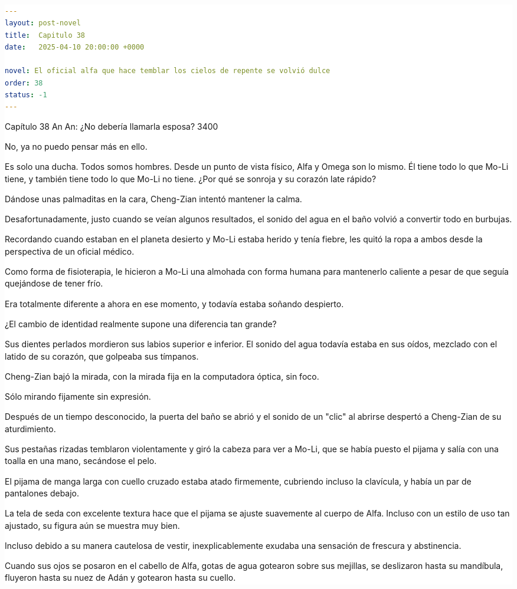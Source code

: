 ```yaml
---
layout: post-novel
title:  Capitulo 38
date:   2025-04-10 20:00:00 +0000

novel: El oficial alfa que hace temblar los cielos de repente se volvió dulce
order: 38
status: -1
---
```


Capítulo 38 An An: ¿No debería llamarla esposa? 3400

No, ya no puedo pensar más en ello.

Es solo una ducha. Todos somos hombres. Desde un punto de vista físico, Alfa y Omega son lo mismo. Él tiene todo lo que Mo-Li tiene, y también tiene todo lo que Mo-Li no tiene. ¿Por qué se sonroja y su corazón late rápido?

Dándose unas palmaditas en la cara, Cheng-Zian intentó mantener la calma.

Desafortunadamente, justo cuando se veían algunos resultados, el sonido del agua en el baño volvió a convertir todo en burbujas.

Recordando cuando estaban en el planeta desierto y Mo-Li estaba herido y tenía fiebre, les quitó la ropa a ambos desde la perspectiva de un oficial médico.

Como forma de fisioterapia, le hicieron a Mo-Li una almohada con forma humana para mantenerlo caliente a pesar de que seguía quejándose de tener frío.

Era totalmente diferente a ahora en ese momento, y todavía estaba soñando despierto.

¿El cambio de identidad realmente supone una diferencia tan grande?

Sus dientes perlados mordieron sus labios superior e inferior. El sonido del agua todavía estaba en sus oídos, mezclado con el latido de su corazón, que golpeaba sus tímpanos.

Cheng-Zian bajó la mirada, con la mirada fija en la computadora óptica, sin foco.

Sólo mirando fijamente sin expresión.

Después de un tiempo desconocido, la puerta del baño se abrió y el sonido de un "clic" al abrirse despertó a Cheng-Zian de su aturdimiento.

Sus pestañas rizadas temblaron violentamente y giró la cabeza para ver a Mo-Li, que se había puesto el pijama y salía con una toalla en una mano, secándose el pelo.

El pijama de manga larga con cuello cruzado estaba atado firmemente, cubriendo incluso la clavícula, y había un par de pantalones debajo.

La tela de seda con excelente textura hace que el pijama se ajuste suavemente al cuerpo de Alfa. Incluso con un estilo de uso tan ajustado, su figura aún se muestra muy bien.

Incluso debido a su manera cautelosa de vestir, inexplicablemente exudaba una sensación de frescura y abstinencia.

Cuando sus ojos se posaron en el cabello de Alfa, gotas de agua gotearon sobre sus mejillas, se deslizaron hasta su mandíbula, fluyeron hasta su nuez de Adán y gotearon hasta su cuello.
